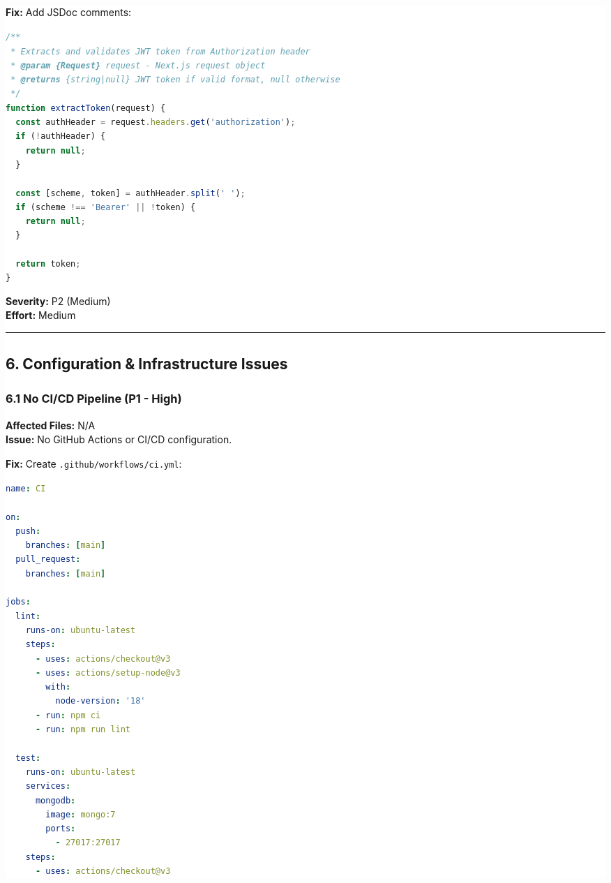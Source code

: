 **Fix:** Add JSDoc comments:

```javascript
/**
 * Extracts and validates JWT token from Authorization header
 * @param {Request} request - Next.js request object
 * @returns {string|null} JWT token if valid format, null otherwise
 */
function extractToken(request) {
  const authHeader = request.headers.get('authorization');
  if (!authHeader) {
    return null;
  }

  const [scheme, token] = authHeader.split(' ');
  if (scheme !== 'Bearer' || !token) {
    return null;
  }

  return token;
}
```

**Severity:** P2 (Medium)  
**Effort:** Medium  

---

## 6. Configuration & Infrastructure Issues

### 6.1 No CI/CD Pipeline (P1 - High)
**Affected Files:** N/A  
**Issue:** No GitHub Actions or CI/CD configuration.

**Fix:** Create `.github/workflows/ci.yml`:

```yaml
name: CI

on:
  push:
    branches: [main]
  pull_request:
    branches: [main]

jobs:
  lint:
    runs-on: ubuntu-latest
    steps:
      - uses: actions/checkout@v3
      - uses: actions/setup-node@v3
        with:
          node-version: '18'
      - run: npm ci
      - run: npm run lint

  test:
    runs-on: ubuntu-latest
    services:
      mongodb:
        image: mongo:7
        ports:
          - 27017:27017
    steps:
      - uses: actions/checkout@v3
```